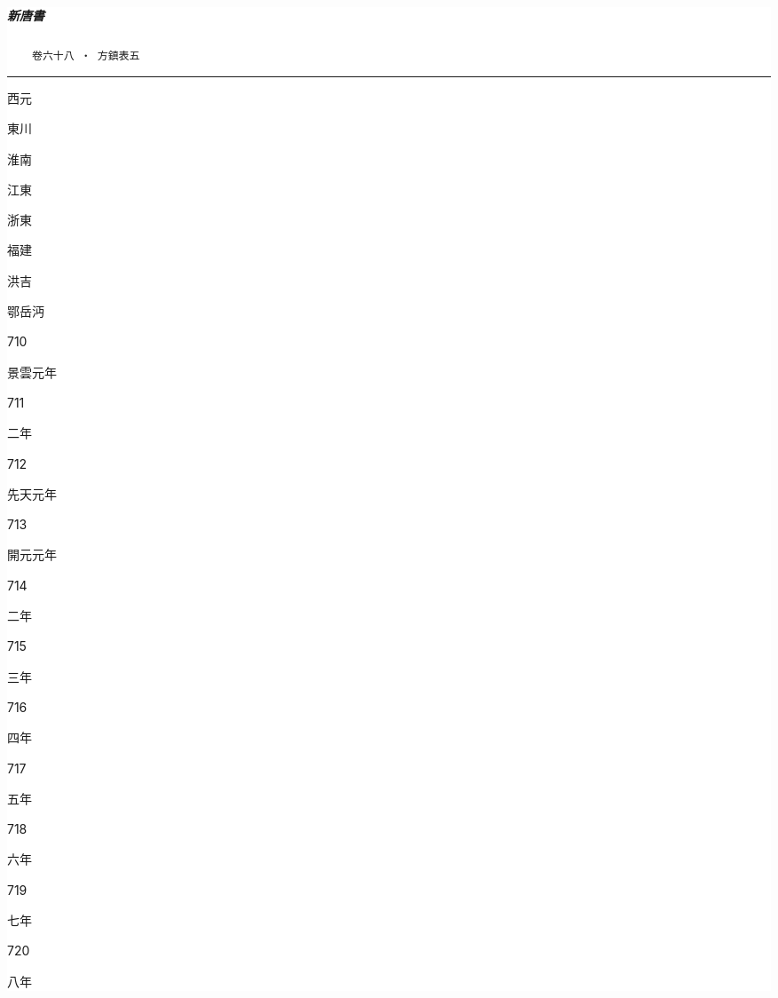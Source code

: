 

##### 新唐書
　　`卷六十八 ‧ 方鎮表五`

* * *

西元

東川

淮南

江東

浙東

福建

洪吉

鄂岳沔

710

景雲元年

711

二年

712

先天元年

713

開元元年

714

二年

715

三年

716

四年

717

五年

718

六年

719

七年

720

八年
